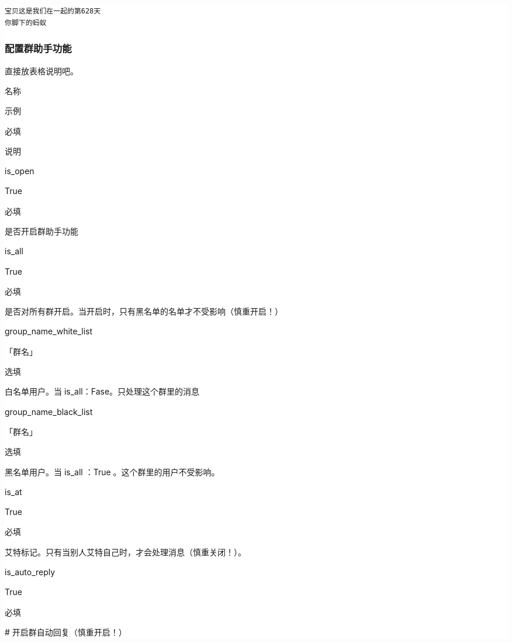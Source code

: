 ```
宝贝这是我们在一起的第628天 
你脚下的蚂蚁
```

### 配置群助手功能

直接放表格说明吧。

名称

示例

必填

说明

is\_open

True

必填

是否开启群助手功能

is\_all

True

必填

是否对所有群开启。当开启时，只有黑名单的名单才不受影响（慎重开启！）

group\_name\_white\_list

「群名」

选填

白名单用户。当 is\_all：Fase。只处理这个群里的消息

group\_name\_black\_list

「群名」

选填

黑名单用户。当 is\_all ：True 。这个群里的用户不受影响。

is\_at

True

必填

艾特标记。只有当别人艾特自己时，才会处理消息（慎重关闭！）。

is\_auto\_reply

True

必填

\# 开启群自动回复（慎重开启！）
